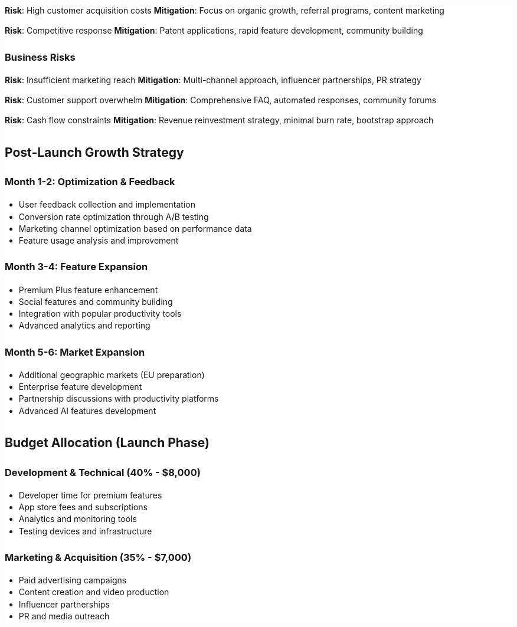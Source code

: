 **Risk**: High customer acquisition costs
**Mitigation**: Focus on organic growth, referral programs, content marketing

**Risk**: Competitive response
**Mitigation**: Patent applications, rapid feature development, community building

### Business Risks
**Risk**: Insufficient marketing reach
**Mitigation**: Multi-channel approach, influencer partnerships, PR strategy

**Risk**: Customer support overwhelm
**Mitigation**: Comprehensive FAQ, automated responses, community forums

**Risk**: Cash flow constraints
**Mitigation**: Revenue reinvestment strategy, minimal burn rate, bootstrap approach

## Post-Launch Growth Strategy

### Month 1-2: Optimization & Feedback
- User feedback collection and implementation
- Conversion rate optimization through A/B testing
- Marketing channel optimization based on performance data
- Feature usage analysis and improvement

### Month 3-4: Feature Expansion
- Premium Plus feature enhancement
- Social features and community building
- Integration with popular productivity tools
- Advanced analytics and reporting

### Month 5-6: Market Expansion
- Additional geographic markets (EU preparation)
- Enterprise feature development
- Partnership discussions with productivity platforms
- Advanced AI features development

## Budget Allocation (Launch Phase)

### Development & Technical (40% - $8,000)
- Developer time for premium features
- App store fees and subscriptions
- Analytics and monitoring tools
- Testing devices and infrastructure

### Marketing & Acquisition (35% - $7,000)
- Paid advertising campaigns
- Content creation and video production
- Influencer partnerships
- PR and media outreach
